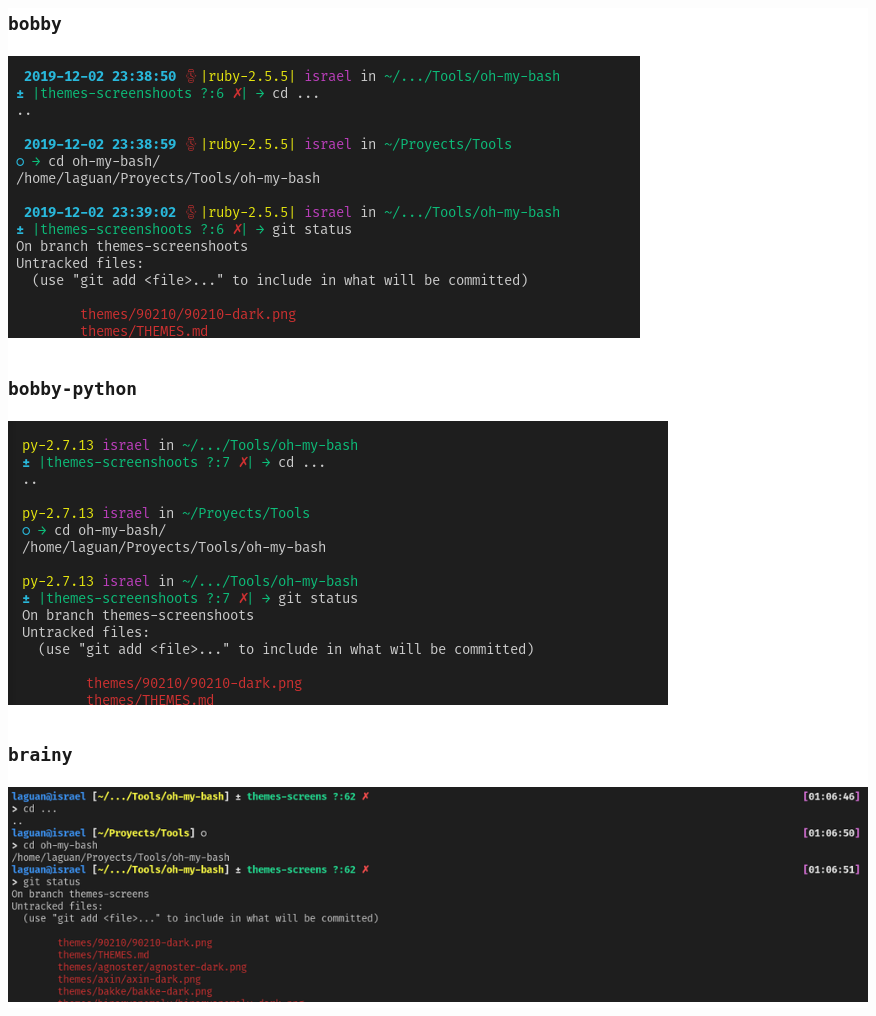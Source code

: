 ## `bobby`

![](bobby/bobby-dark.png)

## `bobby-python`

![](bobby-python/bobby-python-dark.png)

## `brainy`

![](brainy/brainy-dark.png)
